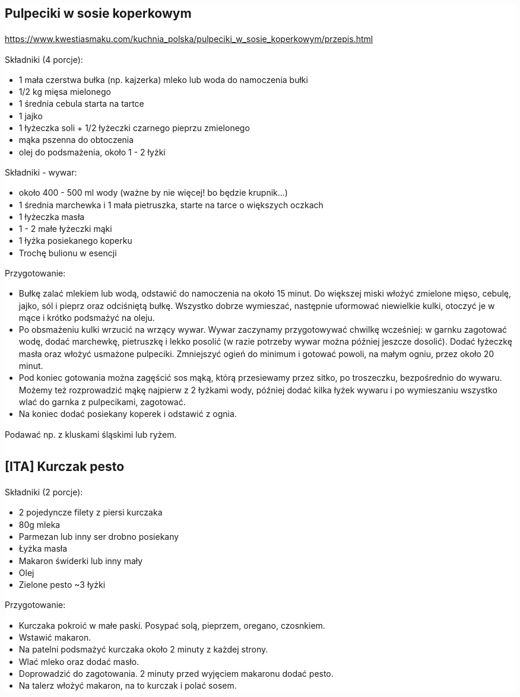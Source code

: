 ## Pulpeciki w sosie koperkowym
https://www.kwestiasmaku.com/kuchnia_polska/pulpeciki_w_sosie_koperkowym/przepis.html

Składniki (4 porcje):
* 1 mała czerstwa bułka (np. kajzerka)
mleko lub woda do namoczenia bułki
* 1/2 kg mięsa mielonego
* 1 średnia cebula starta na tartce
* 1 jajko
* 1 łyżeczka soli + 1/2 łyżeczki czarnego pieprzu zmielonego
* mąka pszenna do obtoczenia
* olej do podsmażenia, około 1 - 2 łyżki

Składniki - wywar:
* około 400 - 500 ml wody (ważne by nie więcej! bo będzie krupnik...)
* 1 średnia marchewka i 1 mała pietruszka, starte na tarce o większych oczkach
* 1 łyżeczka masła
* 1 - 2 małe łyżeczki mąki
* 1 łyżka posiekanego koperku
* Trochę bulionu w esencji

Przygotowanie:
* Bułkę zalać mlekiem lub wodą, odstawić do namoczenia na około 15 minut. Do większej miski włożyć zmielone mięso, cebulę, jajko, sól i pieprz oraz odciśniętą bułkę. Wszystko dobrze wymieszać, następnie uformować niewielkie kulki, otoczyć je w mące i krótko podsmażyć na oleju.
* Po obsmażeniu kulki wrzucić na wrzący wywar. Wywar zaczynamy przygotowywać chwilkę wcześniej: w garnku zagotować wodę, dodać marchewkę, pietruszkę i lekko posolić (w razie potrzeby wywar można później jeszcze dosolić). Dodać łyżeczkę masła oraz włożyć usmażone pulpeciki. Zmniejszyć ogień do minimum i gotować powoli, na małym ogniu, przez około 20 minut.
* Pod koniec gotowania można zagęścić sos mąką, którą przesiewamy przez sitko, po troszeczku, bezpośrednio do wywaru. Możemy też rozprowadzić mąkę najpierw z 2 łyżkami wody, później dodać kilka łyżek wywaru i po wymieszaniu wszystko wlać do garnka z pulpecikami, zagotować.
* Na koniec dodać posiekany koperek i odstawić z ognia.

Podawać np. z kluskami śląskimi lub ryżem.

## [ITA] Kurczak pesto

Składniki (2 porcje):
* 2 pojedyncze filety z piersi kurczaka
* 80g mleka
* Parmezan lub inny ser drobno posiekany
* Łyżka masła
* Makaron świderki lub inny mały
* Olej
* Zielone pesto ~3 łyżki

Przygotowanie:
* Kurczaka pokroić w małe paski. Posypać solą, pieprzem, oregano, czosnkiem.
* Wstawić makaron.
* Na patelni podsmażyć kurczaka około 2 minuty z każdej strony.
* Wlać mleko oraz dodać masło.
* Doprowadzić do zagotowania. 2 minuty przed wyjęciem makaronu dodać pesto.
* Na talerz włożyć makaron, na to kurczak i polać sosem.
